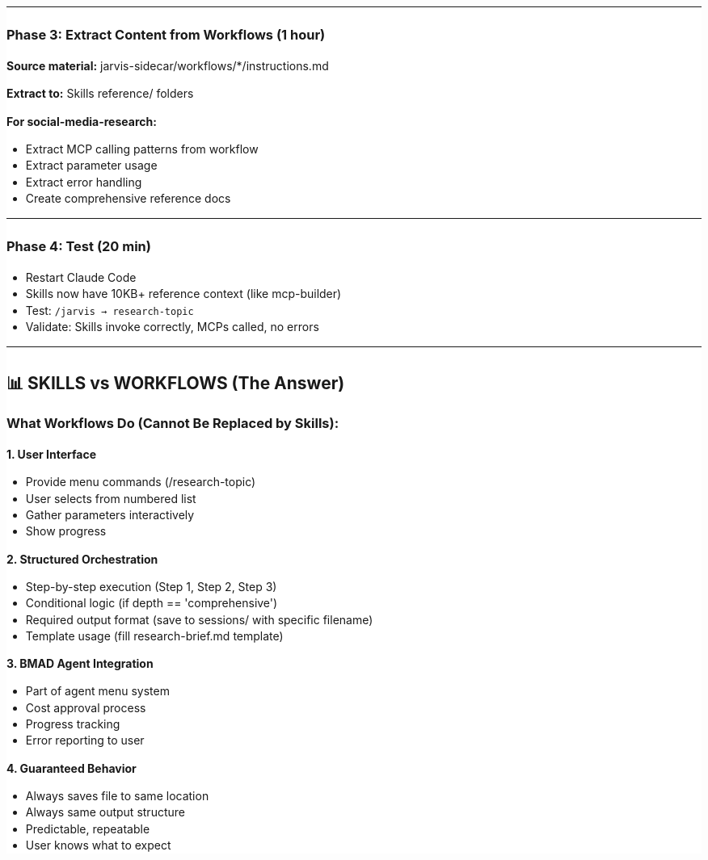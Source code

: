 
---

### Phase 3: Extract Content from Workflows (1 hour)

**Source material:** jarvis-sidecar/workflows/\*/instructions.md

**Extract to:** Skills reference/ folders

**For social-media-research:**

- Extract MCP calling patterns from workflow
- Extract parameter usage
- Extract error handling
- Create comprehensive reference docs

---

### Phase 4: Test (20 min)

- Restart Claude Code
- Skills now have 10KB+ reference context (like mcp-builder)
- Test: `/jarvis → research-topic`
- Validate: Skills invoke correctly, MCPs called, no errors

---

## 📊 SKILLS vs WORKFLOWS (The Answer)

### What Workflows Do (Cannot Be Replaced by Skills):

**1. User Interface**

- Provide menu commands (/research-topic)
- User selects from numbered list
- Gather parameters interactively
- Show progress

**2. Structured Orchestration**

- Step-by-step execution (Step 1, Step 2, Step 3)
- Conditional logic (if depth == 'comprehensive')
- Required output format (save to sessions/ with specific filename)
- Template usage (fill research-brief.md template)

**3. BMAD Agent Integration**

- Part of agent menu system
- Cost approval process
- Progress tracking
- Error reporting to user

**4. Guaranteed Behavior**

- Always saves file to same location
- Always same output structure
- Predictable, repeatable
- User knows what to expect
